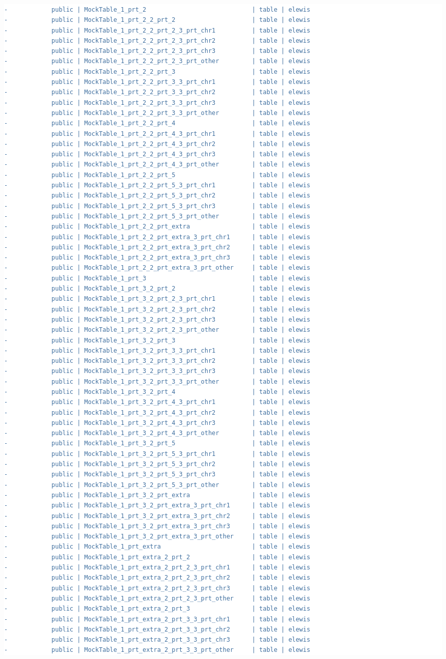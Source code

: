 ```diff
-            public | MockTable_1_prt_2                             | table | elewis
-            public | MockTable_1_prt_2_2_prt_2                     | table | elewis
-            public | MockTable_1_prt_2_2_prt_2_3_prt_chr1          | table | elewis
-            public | MockTable_1_prt_2_2_prt_2_3_prt_chr2          | table | elewis
-            public | MockTable_1_prt_2_2_prt_2_3_prt_chr3          | table | elewis
-            public | MockTable_1_prt_2_2_prt_2_3_prt_other         | table | elewis
-            public | MockTable_1_prt_2_2_prt_3                     | table | elewis
-            public | MockTable_1_prt_2_2_prt_3_3_prt_chr1          | table | elewis
-            public | MockTable_1_prt_2_2_prt_3_3_prt_chr2          | table | elewis
-            public | MockTable_1_prt_2_2_prt_3_3_prt_chr3          | table | elewis
-            public | MockTable_1_prt_2_2_prt_3_3_prt_other         | table | elewis
-            public | MockTable_1_prt_2_2_prt_4                     | table | elewis
-            public | MockTable_1_prt_2_2_prt_4_3_prt_chr1          | table | elewis
-            public | MockTable_1_prt_2_2_prt_4_3_prt_chr2          | table | elewis
-            public | MockTable_1_prt_2_2_prt_4_3_prt_chr3          | table | elewis
-            public | MockTable_1_prt_2_2_prt_4_3_prt_other         | table | elewis
-            public | MockTable_1_prt_2_2_prt_5                     | table | elewis
-            public | MockTable_1_prt_2_2_prt_5_3_prt_chr1          | table | elewis
-            public | MockTable_1_prt_2_2_prt_5_3_prt_chr2          | table | elewis
-            public | MockTable_1_prt_2_2_prt_5_3_prt_chr3          | table | elewis
-            public | MockTable_1_prt_2_2_prt_5_3_prt_other         | table | elewis
-            public | MockTable_1_prt_2_2_prt_extra                 | table | elewis
-            public | MockTable_1_prt_2_2_prt_extra_3_prt_chr1      | table | elewis
-            public | MockTable_1_prt_2_2_prt_extra_3_prt_chr2      | table | elewis
-            public | MockTable_1_prt_2_2_prt_extra_3_prt_chr3      | table | elewis
-            public | MockTable_1_prt_2_2_prt_extra_3_prt_other     | table | elewis
-            public | MockTable_1_prt_3                             | table | elewis
-            public | MockTable_1_prt_3_2_prt_2                     | table | elewis
-            public | MockTable_1_prt_3_2_prt_2_3_prt_chr1          | table | elewis
-            public | MockTable_1_prt_3_2_prt_2_3_prt_chr2          | table | elewis
-            public | MockTable_1_prt_3_2_prt_2_3_prt_chr3          | table | elewis
-            public | MockTable_1_prt_3_2_prt_2_3_prt_other         | table | elewis
-            public | MockTable_1_prt_3_2_prt_3                     | table | elewis
-            public | MockTable_1_prt_3_2_prt_3_3_prt_chr1          | table | elewis
-            public | MockTable_1_prt_3_2_prt_3_3_prt_chr2          | table | elewis
-            public | MockTable_1_prt_3_2_prt_3_3_prt_chr3          | table | elewis
-            public | MockTable_1_prt_3_2_prt_3_3_prt_other         | table | elewis
-            public | MockTable_1_prt_3_2_prt_4                     | table | elewis
-            public | MockTable_1_prt_3_2_prt_4_3_prt_chr1          | table | elewis
-            public | MockTable_1_prt_3_2_prt_4_3_prt_chr2          | table | elewis
-            public | MockTable_1_prt_3_2_prt_4_3_prt_chr3          | table | elewis
-            public | MockTable_1_prt_3_2_prt_4_3_prt_other         | table | elewis
-            public | MockTable_1_prt_3_2_prt_5                     | table | elewis
-            public | MockTable_1_prt_3_2_prt_5_3_prt_chr1          | table | elewis
-            public | MockTable_1_prt_3_2_prt_5_3_prt_chr2          | table | elewis
-            public | MockTable_1_prt_3_2_prt_5_3_prt_chr3          | table | elewis
-            public | MockTable_1_prt_3_2_prt_5_3_prt_other         | table | elewis
-            public | MockTable_1_prt_3_2_prt_extra                 | table | elewis
-            public | MockTable_1_prt_3_2_prt_extra_3_prt_chr1      | table | elewis
-            public | MockTable_1_prt_3_2_prt_extra_3_prt_chr2      | table | elewis
-            public | MockTable_1_prt_3_2_prt_extra_3_prt_chr3      | table | elewis
-            public | MockTable_1_prt_3_2_prt_extra_3_prt_other     | table | elewis
-            public | MockTable_1_prt_extra                         | table | elewis
-            public | MockTable_1_prt_extra_2_prt_2                 | table | elewis
-            public | MockTable_1_prt_extra_2_prt_2_3_prt_chr1      | table | elewis
-            public | MockTable_1_prt_extra_2_prt_2_3_prt_chr2      | table | elewis
-            public | MockTable_1_prt_extra_2_prt_2_3_prt_chr3      | table | elewis
-            public | MockTable_1_prt_extra_2_prt_2_3_prt_other     | table | elewis
-            public | MockTable_1_prt_extra_2_prt_3                 | table | elewis
-            public | MockTable_1_prt_extra_2_prt_3_3_prt_chr1      | table | elewis
-            public | MockTable_1_prt_extra_2_prt_3_3_prt_chr2      | table | elewis
-            public | MockTable_1_prt_extra_2_prt_3_3_prt_chr3      | table | elewis
-            public | MockTable_1_prt_extra_2_prt_3_3_prt_other     | table | elewis
```